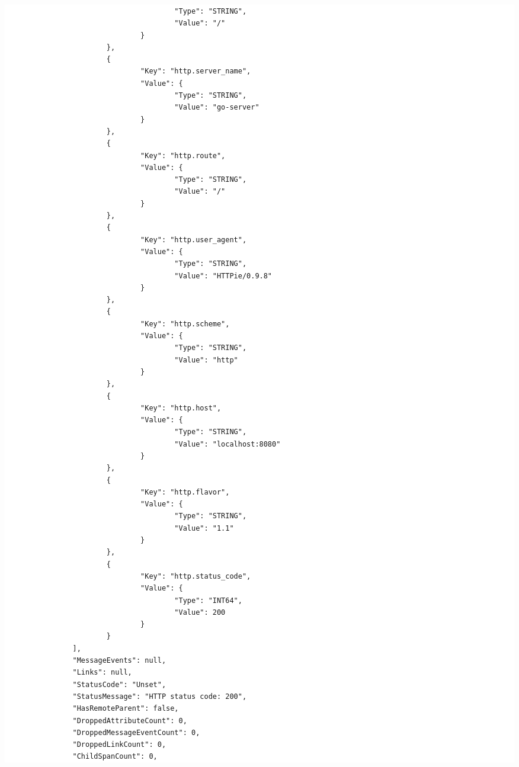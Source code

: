 ```
                                        "Type": "STRING",
                                        "Value": "/"
                                }
                        },
                        {
                                "Key": "http.server_name",
                                "Value": {
                                        "Type": "STRING",
                                        "Value": "go-server"
                                }
                        },
                        {
                                "Key": "http.route",
                                "Value": {
                                        "Type": "STRING",
                                        "Value": "/"
                                }
                        },
                        {
                                "Key": "http.user_agent",
                                "Value": {
                                        "Type": "STRING",
                                        "Value": "HTTPie/0.9.8"
                                }
                        },
                        {
                                "Key": "http.scheme",
                                "Value": {
                                        "Type": "STRING",
                                        "Value": "http"
                                }
                        },
                        {
                                "Key": "http.host",
                                "Value": {
                                        "Type": "STRING",
                                        "Value": "localhost:8080"
                                }
                        },
                        {
                                "Key": "http.flavor",
                                "Value": {
                                        "Type": "STRING",
                                        "Value": "1.1"
                                }
                        },
                        {
                                "Key": "http.status_code",
                                "Value": {
                                        "Type": "INT64",
                                        "Value": 200
                                }
                        }
                ],
                "MessageEvents": null,
                "Links": null,
                "StatusCode": "Unset",
                "StatusMessage": "HTTP status code: 200",
                "HasRemoteParent": false,
                "DroppedAttributeCount": 0,
                "DroppedMessageEventCount": 0,
                "DroppedLinkCount": 0,
                "ChildSpanCount": 0,
```